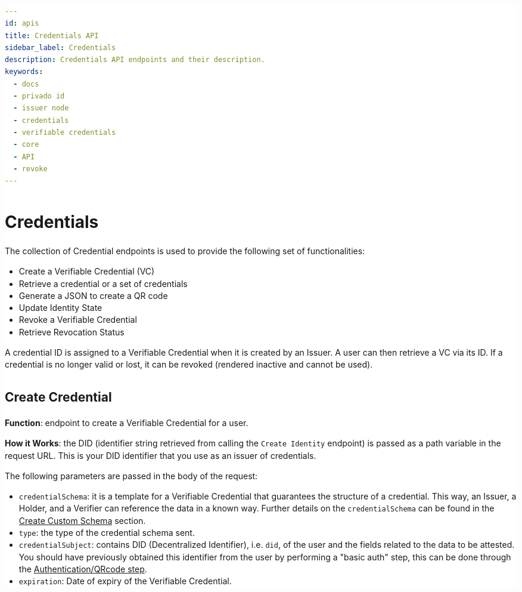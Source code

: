 ```yaml
---
id: apis
title: Credentials API
sidebar_label: Credentials
description: Credentials API endpoints and their description.
keywords:
  - docs
  - privado id
  - issuer node
  - credentials
  - verifiable credentials
  - core
  - API
  - revoke
---
```


# Credentials

The collection of Credential endpoints is used to provide the following set of functionalities:

- Create a Verifiable Credential (VC)
- Retrieve a credential or a set of credentials
- Generate a JSON to create a QR code
- Update Identity State
- Revoke a Verifiable Credential
- Retrieve Revocation Status

A credential ID is assigned to a Verifiable Credential when it is created by an Issuer. A user can then retrieve a VC via its ID. If a credential is no longer valid or lost, it can be revoked (rendered inactive and cannot be used).

## Create Credential

**Function**: endpoint to create a Verifiable Credential for a user.

**How it Works**: the DID (identifier string retrieved from calling the `Create Identity` endpoint) is passed as a path variable in the request URL. This is your DID identifier that you use as an issuer of credentials.

The following parameters are passed in the body of the request:

- `credentialSchema`: it is a template for a Verifiable Credential that guarantees the structure of a credential. This way, an Issuer, a Holder, and a Verifier can reference the data in a known way. Further details on the `credentialSchema` can be found in the [Create Custom Schema](../../../issuer/schema.md) section.
- `type`: the type of the credential schema sent.
- `credentialSubject`: contains DID (Decentralized Identifier), i.e. `did`, of the user and the fields related to the data to be attested. You should have previously obtained this identifier from the user by performing a "basic auth" step, this can be done through the [Authentication/QRcode step](https://issuer-admin.polygonid.me/#get-/v1/authentication/qrcode).
- `expiration`: Date of expiry of the Verifiable Credential.
